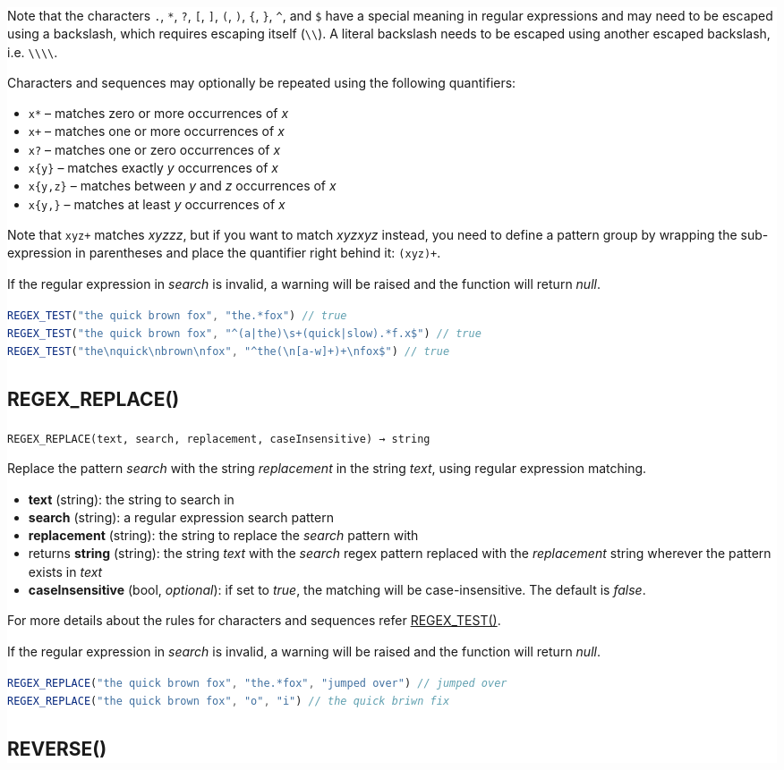 
Note that the characters `.`, `*`, `?`, `[`, `]`, `(`, `)`, `{`, `}`, `^`,
and `$` have a special meaning in regular expressions and may need to be
escaped using a backslash, which requires escaping itself (`\\`). A literal
backslash needs to be escaped using another escaped backslash, i.e. `\\\\`.

Characters and sequences may optionally be repeated using the following
quantifiers:

- `x*` – matches zero or more occurrences of _x_
- `x+` – matches one or more occurrences of _x_
- `x?` – matches one or zero occurrences of _x_
- `x{y}` – matches exactly _y_ occurrences of _x_
- `x{y,z}` – matches between _y_ and _z_ occurrences of _x_
- `x{y,}` – matches at least _y_ occurrences of _x_

Note that `xyz+` matches _xyzzz_, but if you want to match _xyzxyz_ instead,
you need to define a pattern group by wrapping the sub-expression in parentheses
and place the quantifier right behind it: `(xyz)+`.

If the regular expression in _search_ is invalid, a warning will be raised
and the function will return _null_.

```js
REGEX_TEST("the quick brown fox", "the.*fox") // true
REGEX_TEST("the quick brown fox", "^(a|the)\s+(quick|slow).*f.x$") // true
REGEX_TEST("the\nquick\nbrown\nfox", "^the(\n[a-w]+)+\nfox$") // true
```

REGEX_REPLACE()
---------------

`REGEX_REPLACE(text, search, replacement, caseInsensitive) → string`

Replace the pattern _search_ with the string _replacement_ in the string
_text_, using regular expression matching.

- **text** (string): the string to search in
- **search** (string): a regular expression search pattern
- **replacement** (string): the string to replace the _search_ pattern with
- returns **string** (string): the string _text_ with the _search_ regex
  pattern replaced with the _replacement_ string wherever the pattern exists
  in _text_
- **caseInsensitive** (bool, _optional_): if set to _true_, the matching will be
  case-insensitive. The default is _false_.

For more details about the rules for characters and sequences refer
[REGEX_TEST()](#regex_test).

If the regular expression in _search_ is invalid, a warning will be raised
and the function will return _null_.

```js
REGEX_REPLACE("the quick brown fox", "the.*fox", "jumped over") // jumped over
REGEX_REPLACE("the quick brown fox", "o", "i") // the quick briwn fix
```

REVERSE()
---------
